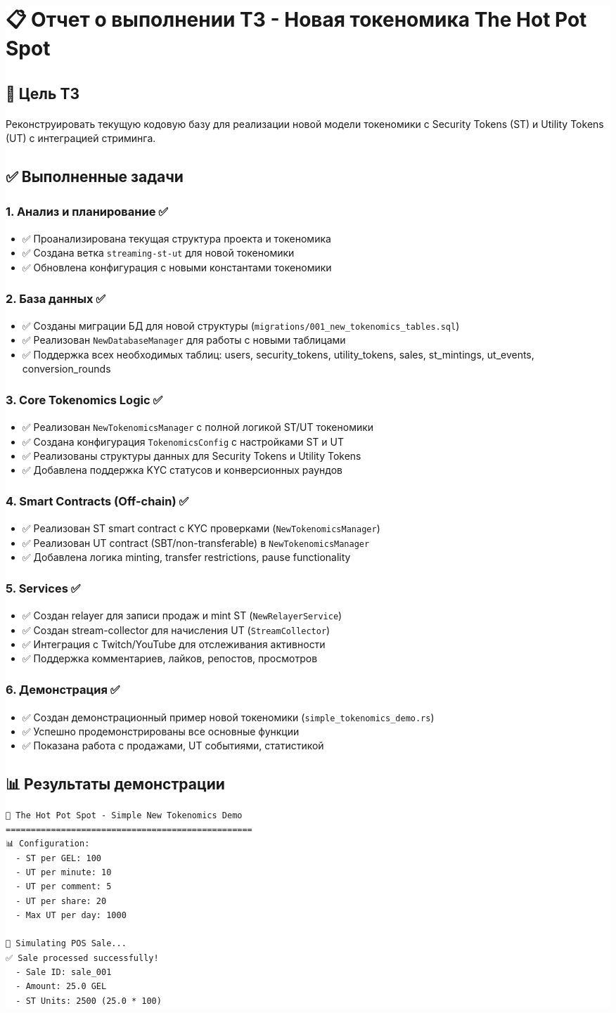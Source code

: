 # 📋 Отчет о выполнении ТЗ - Новая токеномика The Hot Pot Spot

## 🎯 Цель ТЗ
Реконструировать текущую кодовую базу для реализации новой модели токеномики с Security Tokens (ST) и Utility Tokens (UT) с интеграцией стриминга.

## ✅ Выполненные задачи

### 1. **Анализ и планирование** ✅
- ✅ Проанализирована текущая структура проекта и токеномика
- ✅ Создана ветка `streaming-st-ut` для новой токеномики
- ✅ Обновлена конфигурация с новыми константами токеномики

### 2. **База данных** ✅
- ✅ Созданы миграции БД для новой структуры (`migrations/001_new_tokenomics_tables.sql`)
- ✅ Реализован `NewDatabaseManager` для работы с новыми таблицами
- ✅ Поддержка всех необходимых таблиц: users, security_tokens, utility_tokens, sales, st_mintings, ut_events, conversion_rounds

### 3. **Core Tokenomics Logic** ✅
- ✅ Реализован `NewTokenomicsManager` с полной логикой ST/UT токеномики
- ✅ Создана конфигурация `TokenomicsConfig` с настройками ST и UT
- ✅ Реализованы структуры данных для Security Tokens и Utility Tokens
- ✅ Добавлена поддержка KYC статусов и конверсионных раундов

### 4. **Smart Contracts (Off-chain)** ✅
- ✅ Реализован ST smart contract с KYC проверками (`NewTokenomicsManager`)
- ✅ Реализован UT contract (SBT/non-transferable) в `NewTokenomicsManager`
- ✅ Добавлена логика minting, transfer restrictions, pause functionality

### 5. **Services** ✅
- ✅ Создан relayer для записи продаж и mint ST (`NewRelayerService`)
- ✅ Создан stream-collector для начисления UT (`StreamCollector`)
- ✅ Интеграция с Twitch/YouTube для отслеживания активности
- ✅ Поддержка комментариев, лайков, репостов, просмотров

### 6. **Демонстрация** ✅
- ✅ Создан демонстрационный пример новой токеномики (`simple_tokenomics_demo.rs`)
- ✅ Успешно продемонстрированы все основные функции
- ✅ Показана работа с продажами, UT событиями, статистикой

## 📊 Результаты демонстрации

```
🚀 The Hot Pot Spot - Simple New Tokenomics Demo
=================================================
📊 Configuration:
  - ST per GEL: 100
  - UT per minute: 10
  - UT per comment: 5
  - UT per share: 20
  - Max UT per day: 1000

🛒 Simulating POS Sale...
✅ Sale processed successfully!
  - Sale ID: sale_001
  - Amount: 25.0 GEL
  - ST Units: 2500 (25.0 * 100)
```